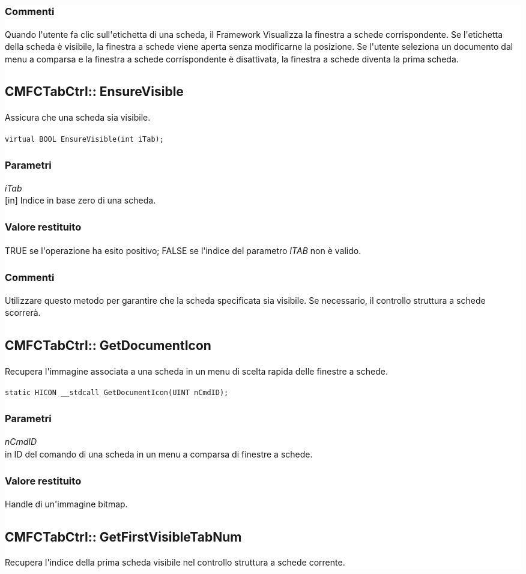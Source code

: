 ### <a name="remarks"></a>Commenti

Quando l'utente fa clic sull'etichetta di una scheda, il Framework Visualizza la finestra a schede corrispondente. Se l'etichetta della scheda è visibile, la finestra a schede viene aperta senza modificarne la posizione. Se l'utente seleziona un documento dal menu a comparsa e la finestra a schede corrispondente è disattivata, la finestra a schede diventa la prima scheda.

## <a name="cmfctabctrlensurevisible"></a><a name="ensurevisible"></a> CMFCTabCtrl:: EnsureVisible

Assicura che una scheda sia visibile.

```
virtual BOOL EnsureVisible(int iTab);
```

### <a name="parameters"></a>Parametri

*iTab*<br/>
[in] Indice in base zero di una scheda.

### <a name="return-value"></a>Valore restituito

TRUE se l'operazione ha esito positivo; FALSE se l'indice del parametro *ITAB* non è valido.

### <a name="remarks"></a>Commenti

Utilizzare questo metodo per garantire che la scheda specificata sia visibile. Se necessario, il controllo struttura a schede scorrerà.

## <a name="cmfctabctrlgetdocumenticon"></a><a name="getdocumenticon"></a> CMFCTabCtrl:: GetDocumentIcon

Recupera l'immagine associata a una scheda in un menu di scelta rapida delle finestre a schede.

```
static HICON __stdcall GetDocumentIcon(UINT nCmdID);
```

### <a name="parameters"></a>Parametri

*nCmdID*<br/>
in ID del comando di una scheda in un menu a comparsa di finestre a schede.

### <a name="return-value"></a>Valore restituito

Handle di un'immagine bitmap.

## <a name="cmfctabctrlgetfirstvisibletabnum"></a><a name="getfirstvisibletabnum"></a> CMFCTabCtrl:: GetFirstVisibleTabNum

Recupera l'indice della prima scheda visibile nel controllo struttura a schede corrente.

